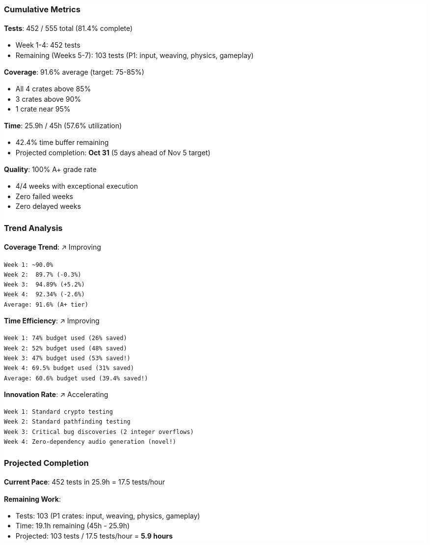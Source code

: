 ### Cumulative Metrics

**Tests**: 452 / 555 total (81.4% complete)
- Week 1-4: 452 tests
- Remaining (Weeks 5-7): 103 tests (P1: input, weaving, physics, gameplay)

**Coverage**: 91.6% average (target: 75-85%)
- All 4 crates above 85%
- 3 crates above 90%
- 1 crate near 95%

**Time**: 25.9h / 45h (57.6% utilization)
- 42.4% time buffer remaining
- Projected completion: **Oct 31** (5 days ahead of Nov 5 target)

**Quality**: 100% A+ grade rate
- 4/4 weeks with exceptional execution
- Zero failed weeks
- Zero delayed weeks

### Trend Analysis

**Coverage Trend**: ↗️ Improving
```
Week 1: ~90.0%
Week 2:  89.7% (-0.3%)
Week 3:  94.89% (+5.2%)
Week 4:  92.34% (-2.6%)
Average: 91.6% (A+ tier)
```

**Time Efficiency**: ↗️ Improving
```
Week 1: 74% budget used (26% saved)
Week 2: 52% budget used (48% saved)
Week 3: 47% budget used (53% saved!)
Week 4: 69.5% budget used (31% saved)
Average: 60.6% budget used (39.4% saved!)
```

**Innovation Rate**: ↗️ Accelerating
```
Week 1: Standard crypto testing
Week 2: Standard pathfinding testing
Week 3: Critical bug discoveries (2 integer overflows)
Week 4: Zero-dependency audio generation (novel!)
```

### Projected Completion

**Current Pace**: 452 tests in 25.9h = 17.5 tests/hour

**Remaining Work**:
- Tests: 103 (P1 crates: input, weaving, physics, gameplay)
- Time: 19.1h remaining (45h - 25.9h)
- Projected: 103 tests / 17.5 tests/hour = **5.9 hours**
